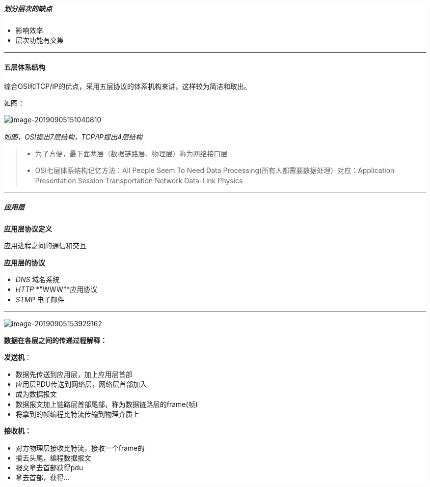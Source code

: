 

##### 划分层次的缺点

- 影响效率
- 层次功能有交集



***

#### 五层体系结构

综合OSI和TCP/IP的优点，采用五层协议的体系机构来讲，这样较为简洁和取出。

如图：

![image-20190905151040810](/Users/apple/Desktop/MarkDown笔记/文章图片/image-20190905151040810.png)

*如图，OSI提出7层结构，TCP/IP提出4层结构*



> - 为了方便，最下面两层（数据链路层、物理层）称为网络接口层
>
> - OSI七层体系结构记忆方法：All People Seem To Need Data Processing(所有人都需要数据处理）对应：Application Presentation Session Transportation Network Data-Link Physics



***

##### 应用层

**应用层协议定义**

应用进程之间的通信和交互

**应用层的协议**

- *DNS* 域名系统
- *HTTP* *"WWW"*应用协议
- *STMP* 电子邮件

***

![image-20190905153929162](/Users/apple/Desktop/MarkDown笔记/文章图片/image-20190905153929162.png)

**数据在各层之间的传递过程解释：**

**发送机**：

- 数据先传送到应用层，加上应用层首部
- 应用层PDU传送到网络层，网络层首部加入
- 成为数据报文
- 数据报文加上链路层首部尾部，称为数据链路层的frame(帧)
- 将拿到的帧编程比特流传输到物理介质上

**接收机：**

- 对方物理层接收比特流，接收一个frame的
- 摘去头尾，编程数据报文
- 报文拿去首部获得pdu
- 拿去首部，获得...

